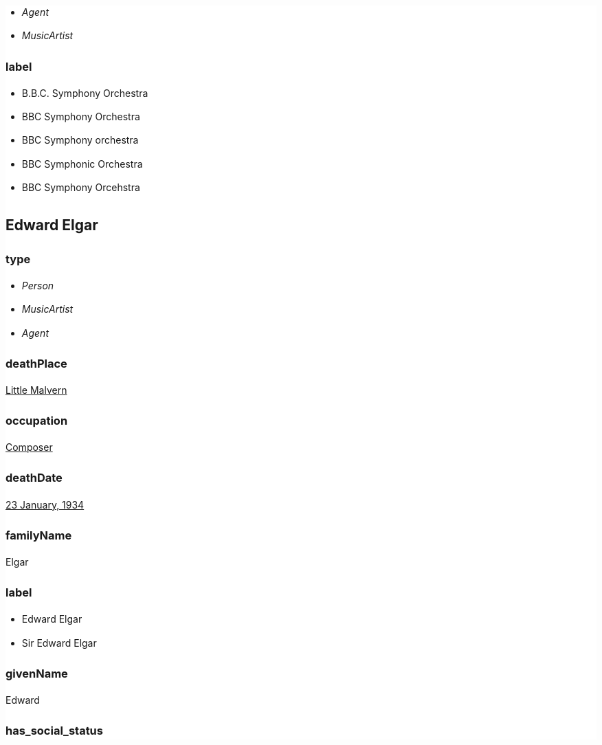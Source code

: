  - *Agent*

 - *MusicArtist*

### label

 - B.B.C. Symphony Orchestra

 - BBC Symphony Orchestra

 - BBC Symphony orchestra

 - BBC Symphonic Orchestra

 - BBC Symphony Orcehstra

## Edward Elgar

### type

 - *Person*

 - *MusicArtist*

 - *Agent*

### deathPlace


[Little Malvern](#Little-Malvern)

### occupation


[Composer](#Composer)

### deathDate


[23 January, 1934](#23-January-1934)

### familyName


Elgar

### label

 - Edward Elgar

 - Sir Edward Elgar

### givenName


Edward

### has_social_status
